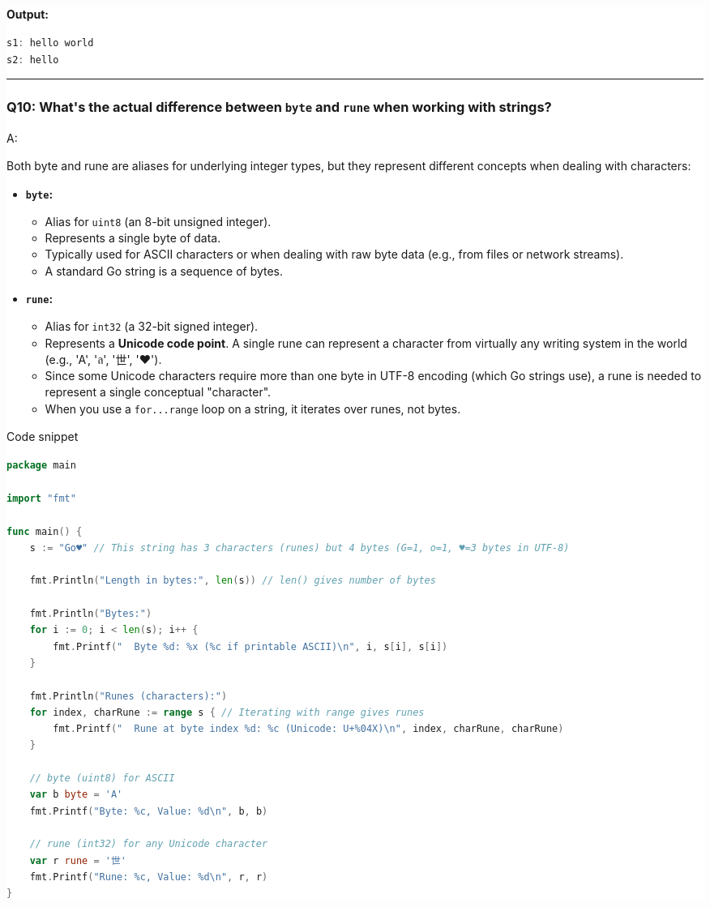 **Output:**

```go
s1: hello world
s2: hello
```

---

### Q10: What's the actual difference between `byte` and `rune` when working with strings?

A:

Both byte and rune are aliases for underlying integer types, but they represent different concepts when dealing with characters:

- **`byte`:**
    
    - Alias for `uint8` (an 8-bit unsigned integer).
    - Represents a single byte of data.
    - Typically used for ASCII characters or when dealing with raw byte data (e.g., from files or network streams).
    - A standard Go string is a sequence of bytes.
- **`rune`:**
    
    - Alias for `int32` (a 32-bit signed integer).
    - Represents a **Unicode code point**. A single rune can represent a character from virtually any writing system in the world (e.g., 'A', 'ล', '世', '♥').
    - Since some Unicode characters require more than one byte in UTF-8 encoding (which Go strings use), a rune is needed to represent a single conceptual "character".
    - When you use a `for...range` loop on a string, it iterates over runes, not bytes.

Code snippet

```go
package main

import "fmt"

func main() {
	s := "Go♥" // This string has 3 characters (runes) but 4 bytes (G=1, o=1, ♥=3 bytes in UTF-8)

	fmt.Println("Length in bytes:", len(s)) // len() gives number of bytes

	fmt.Println("Bytes:")
	for i := 0; i < len(s); i++ {
		fmt.Printf("  Byte %d: %x (%c if printable ASCII)\n", i, s[i], s[i])
	}

	fmt.Println("Runes (characters):")
	for index, charRune := range s { // Iterating with range gives runes
		fmt.Printf("  Rune at byte index %d: %c (Unicode: U+%04X)\n", index, charRune, charRune)
	}

	// byte (uint8) for ASCII
	var b byte = 'A'
	fmt.Printf("Byte: %c, Value: %d\n", b, b)

	// rune (int32) for any Unicode character
	var r rune = '世'
	fmt.Printf("Rune: %c, Value: %d\n", r, r)
}
```
